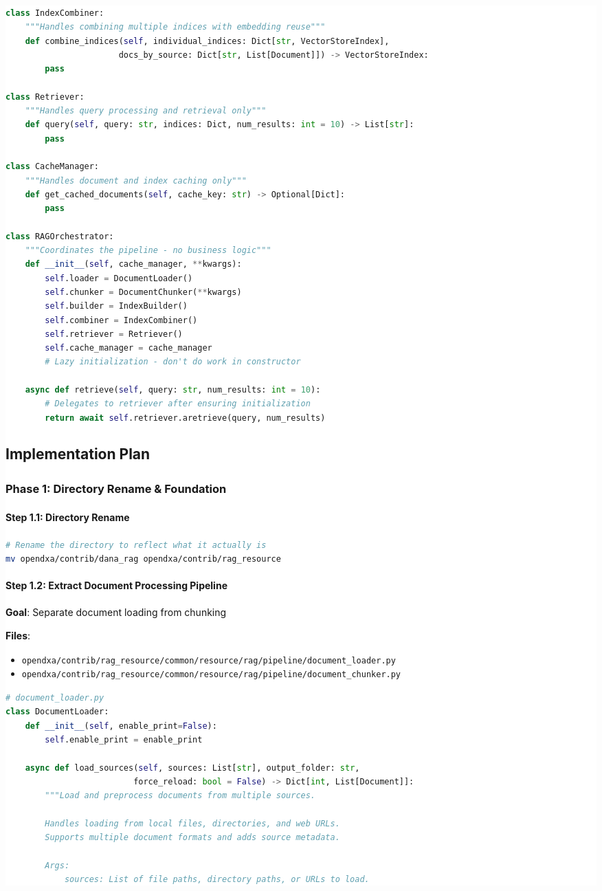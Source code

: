 ```python
class IndexCombiner:
    """Handles combining multiple indices with embedding reuse"""
    def combine_indices(self, individual_indices: Dict[str, VectorStoreIndex], 
                       docs_by_source: Dict[str, List[Document]]) -> VectorStoreIndex:
        pass

class Retriever:
    """Handles query processing and retrieval only"""
    def query(self, query: str, indices: Dict, num_results: int = 10) -> List[str]:
        pass

class CacheManager:
    """Handles document and index caching only"""
    def get_cached_documents(self, cache_key: str) -> Optional[Dict]:
        pass

class RAGOrchestrator:
    """Coordinates the pipeline - no business logic"""
    def __init__(self, cache_manager, **kwargs):
        self.loader = DocumentLoader()
        self.chunker = DocumentChunker(**kwargs)
        self.builder = IndexBuilder()
        self.combiner = IndexCombiner()
        self.retriever = Retriever()
        self.cache_manager = cache_manager
        # Lazy initialization - don't do work in constructor
    
    async def retrieve(self, query: str, num_results: int = 10):
        # Delegates to retriever after ensuring initialization
        return await self.retriever.aretrieve(query, num_results)
```

## Implementation Plan

### Phase 1: Directory Rename & Foundation

#### Step 1.1: Directory Rename
```bash
# Rename the directory to reflect what it actually is
mv opendxa/contrib/dana_rag opendxa/contrib/rag_resource
```

#### Step 1.2: Extract Document Processing Pipeline
**Goal**: Separate document loading from chunking

**Files**: 
- `opendxa/contrib/rag_resource/common/resource/rag/pipeline/document_loader.py`
- `opendxa/contrib/rag_resource/common/resource/rag/pipeline/document_chunker.py`

```python
# document_loader.py
class DocumentLoader:
    def __init__(self, enable_print=False):
        self.enable_print = enable_print
    
    async def load_sources(self, sources: List[str], output_folder: str, 
                          force_reload: bool = False) -> Dict[int, List[Document]]:
        """Load and preprocess documents from multiple sources.
        
        Handles loading from local files, directories, and web URLs.
        Supports multiple document formats and adds source metadata.
        
        Args:
            sources: List of file paths, directory paths, or URLs to load.
```